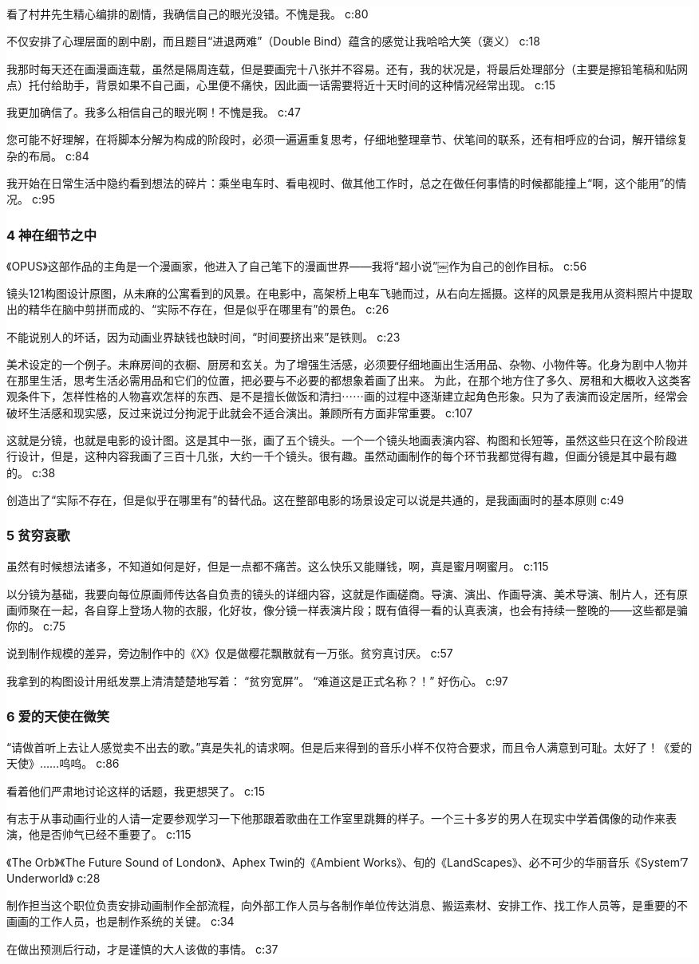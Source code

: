 看了村井先生精心编排的剧情，我确信自己的眼光没错。不愧是我。 c:80

不仅安排了心理层面的剧中剧，而且题目“进退两难”（Double Bind）蕴含的感觉让我哈哈大笑（褒义） c:18

我那时每天还在画漫画连载，虽然是隔周连载，但是要画完十八张并不容易。还有，我的状况是，将最后处理部分（主要是擦铅笔稿和贴网点）托付给助手，背景如果不自己画，心里便不痛快，因此画一话需要将近十天时间的这种情况经常出现。 c:15

我更加确信了。我多么相信自己的眼光啊！不愧是我。 c:47

您可能不好理解，在将脚本分解为构成的阶段时，必须一遍遍重复思考，仔细地整理章节、伏笔间的联系，还有相呼应的台词，解开错综复杂的布局。 c:84

我开始在日常生活中隐约看到想法的碎片：乘坐电车时、看电视时、做其他工作时，总之在做任何事情的时候都能撞上“啊，这个能用”的情况。 c:95

### 4 神在细节之中

《OPUS》这部作品的主角是一个漫画家，他进入了自己笔下的漫画世界——我将“超小说”￼作为自己的创作目标。 c:56

镜头121构图设计原图，从未麻的公寓看到的风景。在电影中，高架桥上电车飞驰而过，从右向左摇摄。这样的风景是我用从资料照片中提取出的精华在脑中剪拼而成的、“实际不存在，但是似乎在哪里有”的景色。 c:26

不能说别人的坏话，因为动画业界缺钱也缺时间，“时间要挤出来”是铁则。 c:23

美术设定的一个例子。未麻房间的衣橱、厨房和玄关。为了增强生活感，必须要仔细地画出生活用品、杂物、小物件等。化身为剧中人物并在那里生活，思考生活必需用品和它们的位置，把必要与不必要的都想象着画了出来。
为此，在那个地方住了多久、房租和大概收入这类客观条件下，怎样性格的人物喜欢怎样的东西、是不是擅长做饭和清扫⋯⋯画的过程中逐渐建立起角色形象。只为了表演而设定居所，经常会破坏生活感和现实感，反过来说过分拘泥于此就会不适合演出。兼顾所有方面非常重要。 c:107

这就是分镜，也就是电影的设计图。这是其中一张，画了五个镜头。一个一个镜头地画表演内容、构图和长短等，虽然这些只在这个阶段进行设计，但是，这种内容我画了三百十几张，大约一千个镜头。很有趣。虽然动画制作的每个环节我都觉得有趣，但画分镜是其中最有趣的。 c:38

创造出了“实际不存在，但是似乎在哪里有”的替代品。这在整部电影的场景设定可以说是共通的，是我画画时的基本原则 c:49

### 5 贫穷哀歌

虽然有时候想法诸多，不知道如何是好，但是一点都不痛苦。这么快乐又能赚钱，啊，真是蜜月啊蜜月。 c:115

以分镜为基础，我要向每位原画师传达各自负责的镜头的详细内容，这就是作画磋商。导演、演出、作画导演、美术导演、制片人，还有原画师聚在一起，各自穿上登场人物的衣服，化好妆，像分镜一样表演片段；既有值得一看的认真表演，也会有持续一整晚的——这些都是骗你的。 c:75

说到制作规模的差异，旁边制作中的《X》仅是做樱花飘散就有一万张。贫穷真讨厌。 c:57

我拿到的构图设计用纸发票上清清楚楚地写着：
“贫穷宽屏”。
“难道这是正式名称？！”
好伤心。 c:97

### 6 爱的天使在微笑

“请做首听上去让人感觉卖不出去的歌。”真是失礼的请求啊。但是后来得到的音乐小样不仅符合要求，而且令人满意到可耻。太好了！《爱的天使》……呜呜。 c:86

看着他们严肃地讨论这样的话题，我更想哭了。 c:15

有志于从事动画行业的人请一定要参观学习一下他那跟着歌曲在工作室里跳舞的样子。一个三十多岁的男人在现实中学着偶像的动作来表演，他是否帅气已经不重要了。 c:115

《The Orb》《The Future Sound of London》、Aphex Twin的《Ambient Works》、旬的《LandScapes》、必不可少的华丽音乐《System’7 Underworld》 c:28

制作担当这个职位负责安排动画制作全部流程，向外部工作人员与各制作单位传达消息、搬运素材、安排工作、找工作人员等，是重要的不画画的工作人员，也是制作系统的关键。 c:34

在做出预测后行动，才是谨慎的大人该做的事情。 c:37
